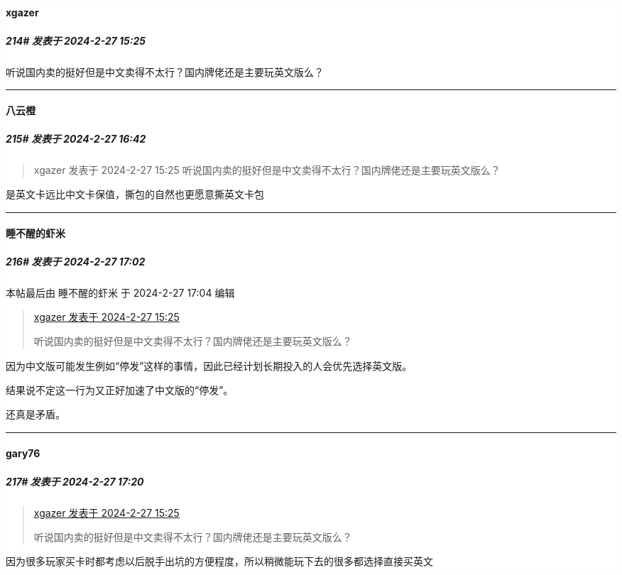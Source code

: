 ####  xgazer  
##### 214#       发表于 2024-2-27 15:25

听说国内卖的挺好但是中文卖得不太行？国内牌佬还是主要玩英文版么？

*****

####  八云橙  
##### 215#       发表于 2024-2-27 16:42

<blockquote>xgazer 发表于 2024-2-27 15:25
听说国内卖的挺好但是中文卖得不太行？国内牌佬还是主要玩英文版么？</blockquote>
是英文卡远比中文卡保值，撕包的自然也更愿意撕英文卡包

*****

####  睡不醒的虾米  
##### 216#       发表于 2024-2-27 17:02

 本帖最后由 睡不醒的虾米 于 2024-2-27 17:04 编辑 
<blockquote><a href="httphttps://bbs.saraba1st.com/2b/forum.php?mod=redirect&amp;goto=findpost&amp;pid=64082109&amp;ptid=2162977" target="_blank">xgazer 发表于 2024-2-27 15:25</a>

听说国内卖的挺好但是中文卖得不太行？国内牌佬还是主要玩英文版么？</blockquote>
因为中文版可能发生例如“停发”这样的事情，因此已经计划长期投入的人会优先选择英文版。

结果说不定这一行为又正好加速了中文版的“停发”。

还真是矛盾。

*****

####  gary76  
##### 217#       发表于 2024-2-27 17:20

<blockquote><a href="httphttps://bbs.saraba1st.com/2b/forum.php?mod=redirect&amp;goto=findpost&amp;pid=64082109&amp;ptid=2162977" target="_blank">xgazer 发表于 2024-2-27 15:25</a>

听说国内卖的挺好但是中文卖得不太行？国内牌佬还是主要玩英文版么？</blockquote>
因为很多玩家买卡时都考虑以后脱手出坑的方便程度，所以稍微能玩下去的很多都选择直接买英文

